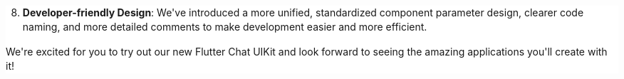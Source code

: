 8. **Developer-friendly Design**: We've introduced a more unified, standardized component parameter design, clearer code naming, and more detailed comments to make development easier and more efficient.

We're excited for you to try out our new Flutter Chat UIKit and look forward to seeing the amazing applications you'll create with it!

